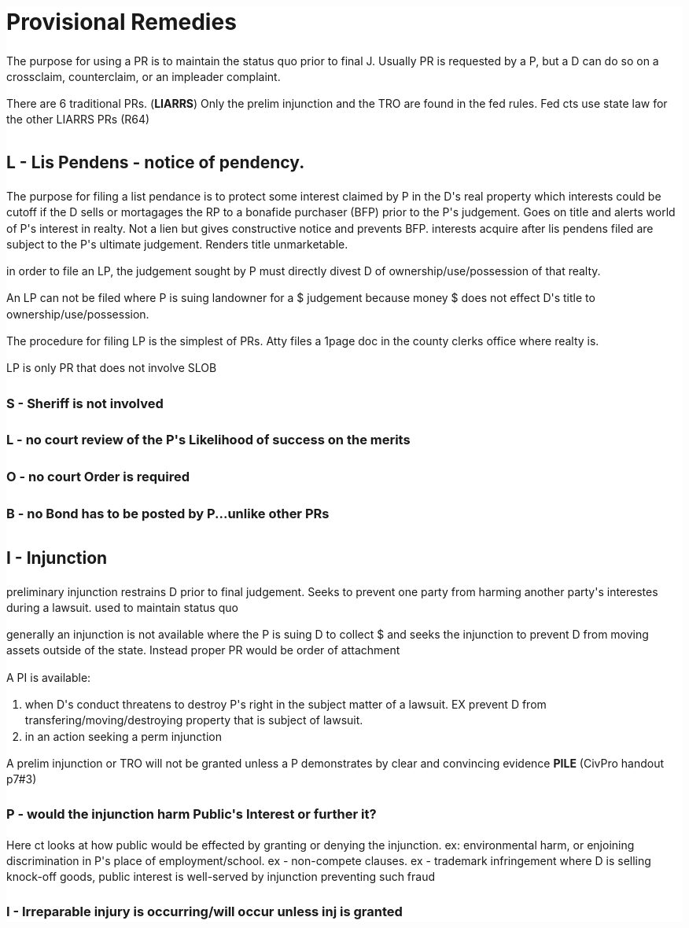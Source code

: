 # Provisional Remedies

The purpose for using a PR is to maintain the status quo prior to final J. Usually PR is requested by a P, but a D can do so on a crossclaim, counterclaim, or an impleader complaint.

There are 6 traditional PRs. (**LIARRS**) Only the prelim injunction and the TRO are found in the fed rules. Fed cts use state law for the other LIARRS PRs (R64)

## L - Lis Pendens - notice of pendency. 
The purpose for filing a list pendance is to protect some interest claimed by P in the D's real property which interests could be cutoff if the D sells or mortagages the RP to a bonafide purchaser (BFP) prior to the P's judgement. Goes on title and alerts world of P's interest in realty. Not a lien but gives constructive notice and prevents BFP. interests acquire after lis pendens filed are subject to the P's ultimate judgement. Renders title unmarketable.

in order to file an LP, the judgement sought by P must directly divest D of ownership/use/possession of that realty.

An LP can not be filed where P is suing landowner for a $ judgement because money $ does not effect D's title to ownership/use/possession.

The procedure for filing LP is the simplest of PRs. Atty files a 1page doc in the county clerks office where realty is.

LP is only PR that does not involve SLOB 
### S - **Sheriff** is not involved
### L - no court review of the P's **Likelihood** of success on the merits
### O - no court **Order** is required
### B - no **Bond** has to be posted by P...unlike other PRs

## I - Injunction
preliminary injunction restrains D prior to final judgement. Seeks to prevent one party from harming another party's interestes during a lawsuit. used to maintain status quo

generally an injunction is not available where the P is suing D to collect $ and seeks the injunction to prevent D from moving assets outside of the state. Instead proper PR would be order of attachment

A PI is available:
1. when D's conduct threatens to destroy P's right in the subject matter of a lawsuit. EX prevent D from transfering/moving/destroying property that is subject of lawsuit.
2. in an action seeking a perm injunction

A prelim injunction or TRO will not be granted unless a P demonstrates by clear and convincing evidence **PILE** (CivPro handout p7#3)

### P - would the injunction harm **Public's** Interest or further it?
Here ct looks at how public would be effected by granting or denying the injunction. ex: environmental harm, or enjoining discrimination in P's place of employment/school. ex -  non-compete clauses. ex - trademark infringement where D is selling knock-off goods, public interest is well-served by injunction preventing such fraud
### I - **Irreparable** injury is occurring/will occur unless inj is granted
